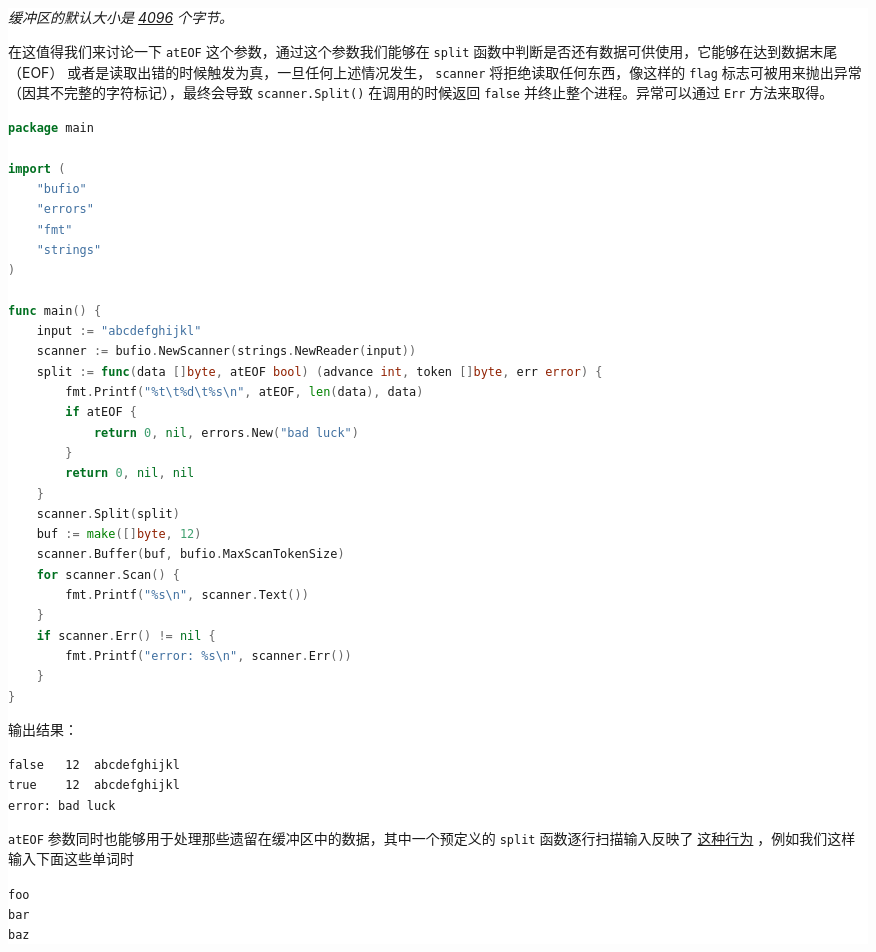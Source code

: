 *缓冲区的默认大小是 [4096](https://github.com/golang/go/blob/13cfb15cb18a8c0c31212c302175a4cb4c050155/src/bufio/scan.go#L76) 个字节。*

在这值得我们来讨论一下 `atEOF` 这个参数，通过这个参数我们能够在 `split` 函数中判断是否还有数据可供使用，它能够在达到数据末尾 （EOF） 或者是读取出错的时候触发为真，一旦任何上述情况发生， `scanner` 将拒绝读取任何东西，像这样的 `flag` 标志可被用来抛出异常（因其不完整的字符标记），最终会导致 `scanner.Split()` 在调用的时候返回 `false` 并终止整个进程。异常可以通过 `Err` 方法来取得。

```go
package main

import (
    "bufio"
    "errors"
    "fmt"
    "strings"
)

func main() {
    input := "abcdefghijkl"
    scanner := bufio.NewScanner(strings.NewReader(input))
    split := func(data []byte, atEOF bool) (advance int, token []byte, err error) {
        fmt.Printf("%t\t%d\t%s\n", atEOF, len(data), data)
        if atEOF {
            return 0, nil, errors.New("bad luck")
        }
        return 0, nil, nil
    }
    scanner.Split(split)
    buf := make([]byte, 12)
    scanner.Buffer(buf, bufio.MaxScanTokenSize)
    for scanner.Scan() {
        fmt.Printf("%s\n", scanner.Text())
    }
    if scanner.Err() != nil {
        fmt.Printf("error: %s\n", scanner.Err())
    }
}
```

输出结果：

```
false	12	abcdefghijkl
true	12	abcdefghijkl
error: bad luck
```

`atEOF` 参数同时也能够用于处理那些遗留在缓冲区中的数据，其中一个预定义的 `split` 函数逐行扫描输入反映了 [这种行为](https://github.com/golang/go/blob/be943df58860e7dec008ebb8d68428d54e311b94/src/bufio/scan.go#L403) ，例如我们这样输入下面这些单词时

```
foo
bar
baz
```
